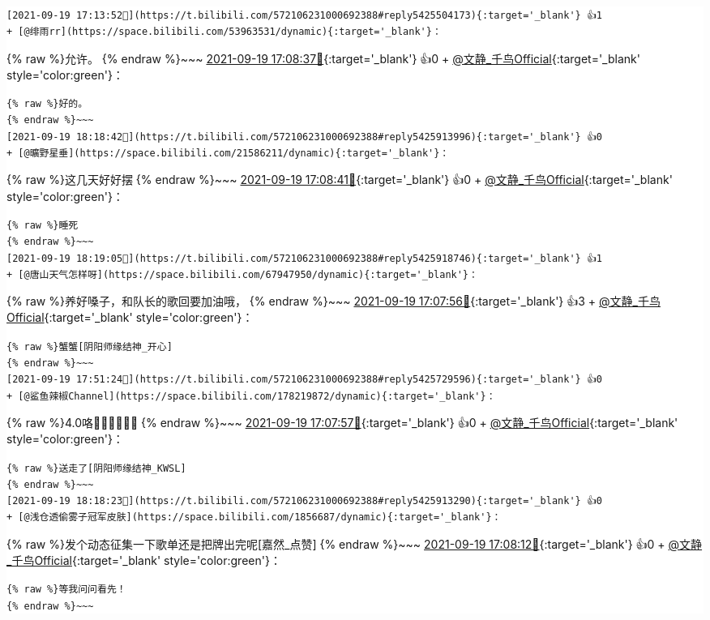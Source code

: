 ~~~
[2021-09-19 17:13:52🔗](https://t.bilibili.com/572106231000692388#reply5425504173){:target='_blank'} 👍1
+ [@绯雨rr](https://space.bilibili.com/53963531/dynamic){:target='_blank'}：
~~~
{% raw %}允许。
{% endraw %}~~~
[2021-09-19 17:08:37🔗](https://t.bilibili.com/572106231000692388#reply5425474181){:target='_blank'} 👍0
    + [@文静_千鸟Official](https://space.bilibili.com/667526012/dynamic){:target='_blank' style='color:green'}：
~~~
{% raw %}好的。
{% endraw %}~~~
[2021-09-19 18:18:42🔗](https://t.bilibili.com/572106231000692388#reply5425913996){:target='_blank'} 👍0
+ [@曠野星垂](https://space.bilibili.com/21586211/dynamic){:target='_blank'}：
~~~
{% raw %}这几天好好摆
{% endraw %}~~~
[2021-09-19 17:08:41🔗](https://t.bilibili.com/572106231000692388#reply5425474339){:target='_blank'} 👍0
    + [@文静_千鸟Official](https://space.bilibili.com/667526012/dynamic){:target='_blank' style='color:green'}：
~~~
{% raw %}睡死
{% endraw %}~~~
[2021-09-19 18:19:05🔗](https://t.bilibili.com/572106231000692388#reply5425918746){:target='_blank'} 👍1
+ [@唐山天气怎样呀](https://space.bilibili.com/67947950/dynamic){:target='_blank'}：
~~~
{% raw %}养好嗓子，和队长的歌回要加油哦，
{% endraw %}~~~
[2021-09-19 17:07:56🔗](https://t.bilibili.com/572106231000692388#reply5425476024){:target='_blank'} 👍3
    + [@文静_千鸟Official](https://space.bilibili.com/667526012/dynamic){:target='_blank' style='color:green'}：
~~~
{% raw %}蟹蟹[阴阳师缘结神_开心]
{% endraw %}~~~
[2021-09-19 17:51:24🔗](https://t.bilibili.com/572106231000692388#reply5425729596){:target='_blank'} 👍0
+ [@鲨鱼辣椒Channel](https://space.bilibili.com/178219872/dynamic){:target='_blank'}：
~~~
{% raw %}4.0咯💃🏻💃🏻💃🏻
{% endraw %}~~~
[2021-09-19 17:07:57🔗](https://t.bilibili.com/572106231000692388#reply5425476053){:target='_blank'} 👍0
    + [@文静_千鸟Official](https://space.bilibili.com/667526012/dynamic){:target='_blank' style='color:green'}：
~~~
{% raw %}送走了[阴阳师缘结神_KWSL]
{% endraw %}~~~
[2021-09-19 18:18:23🔗](https://t.bilibili.com/572106231000692388#reply5425913290){:target='_blank'} 👍0
+ [@浅仓透偷雾子冠军皮肤](https://space.bilibili.com/1856687/dynamic){:target='_blank'}：
~~~
{% raw %}发个动态征集一下歌单还是把牌出完呢[嘉然_点赞]
{% endraw %}~~~
[2021-09-19 17:08:12🔗](https://t.bilibili.com/572106231000692388#reply5425476532){:target='_blank'} 👍0
    + [@文静_千鸟Official](https://space.bilibili.com/667526012/dynamic){:target='_blank' style='color:green'}：
~~~
{% raw %}等我问问看先！
{% endraw %}~~~
~~~